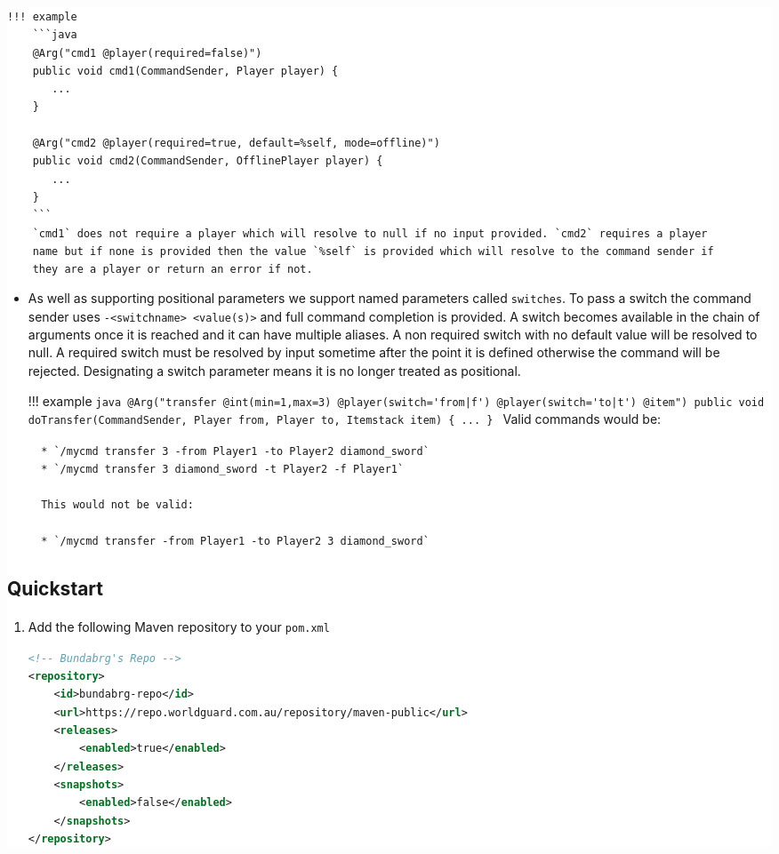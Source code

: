     !!! example
        ```java
        @Arg("cmd1 @player(required=false)")
        public void cmd1(CommandSender, Player player) {
           ...
        }
        
        @Arg("cmd2 @player(required=true, default=%self, mode=offline)")
        public void cmd2(CommandSender, OfflinePlayer player) {
           ...
        }
        ```
        `cmd1` does not require a player which will resolve to null if no input provided. `cmd2` requires a player
        name but if none is provided then the value `%self` is provided which will resolve to the command sender if
        they are a player or return an error if not.

* As well as supporting positional parameters we support named parameters called `switches`.  To pass a switch the 
command sender uses `-<switchname> <value(s)>` and full command completion is provided.  A switch becomes available in the
chain of arguments once it is reached and it can have multiple aliases.  A non required switch with no default value
will be resolved to null. A required switch must be resolved by input sometime after the point it is defined otherwise
the command will be rejected.  Designating a switch parameter means it is no longer treated as positional.

    !!! example
        ```java
        @Arg("transfer @int(min=1,max=3) @player(switch='from|f') @player(switch='to|t') @item")
        public void doTransfer(CommandSender, Player from, Player to, Itemstack item) {
           ...
        }
        ```
        Valid commands would be:
        
        * `/mycmd transfer 3 -from Player1 -to Player2 diamond_sword`
        * `/mycmd transfer 3 diamond_sword -t Player2 -f Player1`
            
        This would not be valid:
        
        * `/mycmd transfer -from Player1 -to Player2 3 diamond_sword`
            
         
## Quickstart

1. Add the following Maven repository to your `pom.xml`
    ```xml
    <!-- Bundabrg's Repo -->
    <repository>
        <id>bundabrg-repo</id>
        <url>https://repo.worldguard.com.au/repository/maven-public</url>
        <releases>
            <enabled>true</enabled>
        </releases>
        <snapshots>
            <enabled>false</enabled>
        </snapshots>
    </repository>   
    ```
